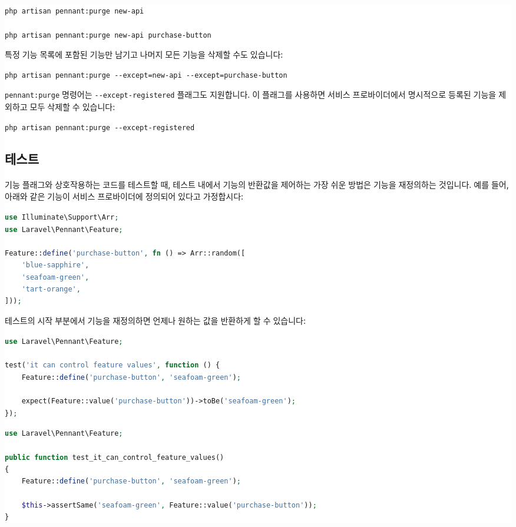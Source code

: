 ```shell
php artisan pennant:purge new-api

php artisan pennant:purge new-api purchase-button
```

특정 기능 목록에 포함된 기능만 남기고 나머지 모든 기능을 삭제할 수도 있습니다:

```shell
php artisan pennant:purge --except=new-api --except=purchase-button
```

`pennant:purge` 명령어는 `--except-registered` 플래그도 지원합니다. 이 플래그를 사용하면 서비스 프로바이더에서 명시적으로 등록된 기능을 제외하고 모두 삭제할 수 있습니다:

```shell
php artisan pennant:purge --except-registered
```

<a name="testing"></a>
## 테스트

기능 플래그와 상호작용하는 코드를 테스트할 때, 테스트 내에서 기능의 반환값을 제어하는 가장 쉬운 방법은 기능을 재정의하는 것입니다. 예를 들어, 아래와 같은 기능이 서비스 프로바이더에 정의되어 있다고 가정합시다:

```php
use Illuminate\Support\Arr;
use Laravel\Pennant\Feature;

Feature::define('purchase-button', fn () => Arr::random([
    'blue-sapphire',
    'seafoam-green',
    'tart-orange',
]));
```

테스트의 시작 부분에서 기능을 재정의하면 언제나 원하는 값을 반환하게 할 수 있습니다:

```php tab=Pest
use Laravel\Pennant\Feature;

test('it can control feature values', function () {
    Feature::define('purchase-button', 'seafoam-green');

    expect(Feature::value('purchase-button'))->toBe('seafoam-green');
});
```

```php tab=PHPUnit
use Laravel\Pennant\Feature;

public function test_it_can_control_feature_values()
{
    Feature::define('purchase-button', 'seafoam-green');

    $this->assertSame('seafoam-green', Feature::value('purchase-button'));
}
```
